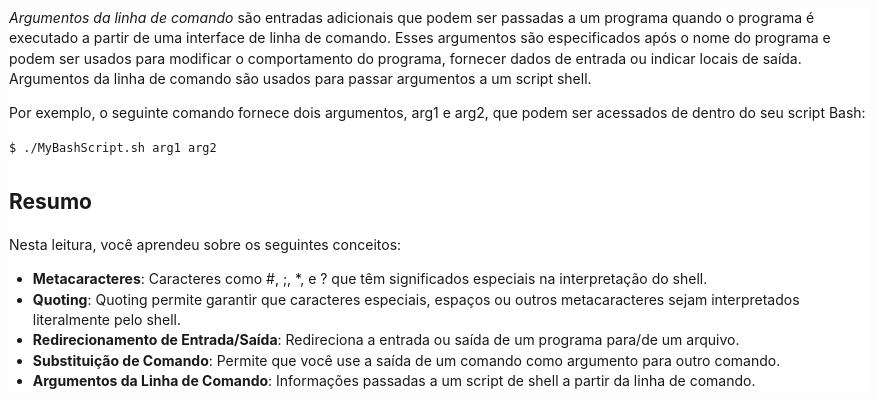 *Argumentos da linha de comando* são entradas adicionais que podem ser passadas a um programa quando o programa é executado a partir de uma interface de linha de comando. Esses argumentos são especificados após o nome do programa e podem ser usados para modificar o comportamento do programa, fornecer dados de entrada ou indicar locais de saída. Argumentos da linha de comando são usados para passar argumentos a um script shell.

Por exemplo, o seguinte comando fornece dois argumentos, arg1 e arg2, que podem ser acessados de dentro do seu script Bash:

```bash
$ ./MyBashScript.sh arg1 arg2
```

## Resumo

Nesta leitura, você aprendeu sobre os seguintes conceitos:

- **Metacaracteres**: Caracteres como #, ;, *, e ? que têm significados especiais na interpretação do shell.
- **Quoting**: Quoting permite garantir que caracteres especiais, espaços ou outros metacaracteres sejam interpretados literalmente pelo shell.
- **Redirecionamento de Entrada/Saída**: Redireciona a entrada ou saída de um programa para/de um arquivo.
- **Substituição de Comando**: Permite que você use a saída de um comando como argumento para outro comando.
- **Argumentos da Linha de Comando**: Informações passadas a um script de shell a partir da linha de comando.
